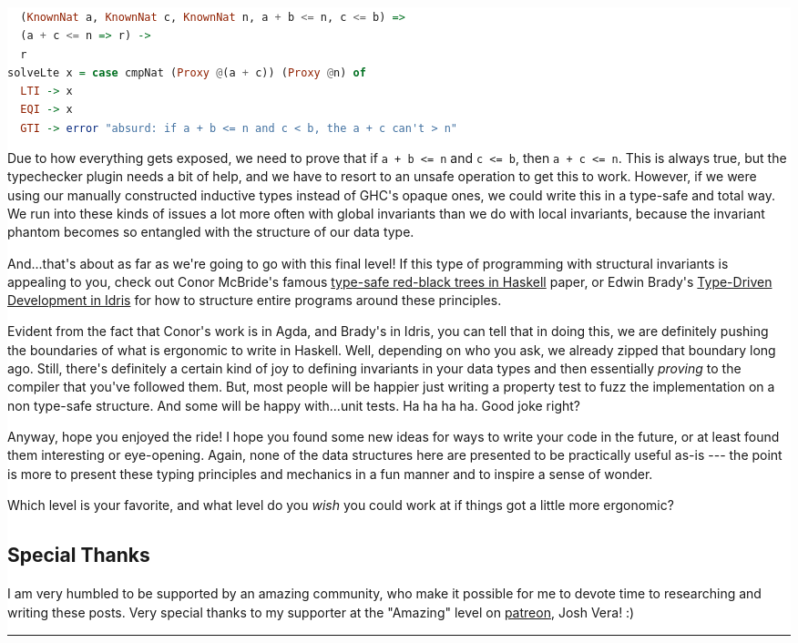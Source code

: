 ``` haskell
  (KnownNat a, KnownNat c, KnownNat n, a + b <= n, c <= b) =>
  (a + c <= n => r) ->
  r
solveLte x = case cmpNat (Proxy @(a + c)) (Proxy @n) of
  LTI -> x
  EQI -> x
  GTI -> error "absurd: if a + b <= n and c < b, the a + c can't > n"
```

Due to how everything gets exposed, we need to prove that if `a + b <= n` and
`c <= b`, then `a + c <= n`. This is always true, but the typechecker plugin
needs a bit of help, and we have to resort to an unsafe operation to get this to
work. However, if we were using our manually constructed inductive types instead
of GHC's opaque ones, we could write this in a type-safe and total way. We run
into these kinds of issues a lot more often with global invariants than we do
with local invariants, because the invariant phantom becomes so entangled with
the structure of our data type.

And...that's about as far as we're going to go with this final level! If this
type of programming with structural invariants is appealing to you, check out
Conor McBride's famous [type-safe red-black trees in
Haskell](https://personal.cis.strath.ac.uk/conor.mcbride/Pivotal.pdf) paper, or
Edwin Brady's [Type-Driven Development in
Idris](https://www.manning.com/books/type-driven-development-with-idris) for how
to structure entire programs around these principles.

Evident from the fact that Conor's work is in Agda, and Brady's in Idris, you
can tell that in doing this, we are definitely pushing the boundaries of what is
ergonomic to write in Haskell. Well, depending on who you ask, we already zipped
that boundary long ago. Still, there's definitely a certain kind of joy to
defining invariants in your data types and then essentially *proving* to the
compiler that you've followed them. But, most people will be happier just
writing a property test to fuzz the implementation on a non type-safe structure.
And some will be happy with...unit tests. Ha ha ha ha. Good joke right?

Anyway, hope you enjoyed the ride! I hope you found some new ideas for ways to
write your code in the future, or at least found them interesting or
eye-opening. Again, none of the data structures here are presented to be
practically useful as-is --- the point is more to present these typing
principles and mechanics in a fun manner and to inspire a sense of wonder.

Which level is your favorite, and what level do you *wish* you could work at if
things got a little more ergonomic?

## Special Thanks

I am very humbled to be supported by an amazing community, who make it possible
for me to devote time to researching and writing these posts. Very special
thanks to my supporter at the "Amazing" level on
[patreon](https://www.patreon.com/justinle/overview), Josh Vera! :)

--------------------------------------------------------------------------------
